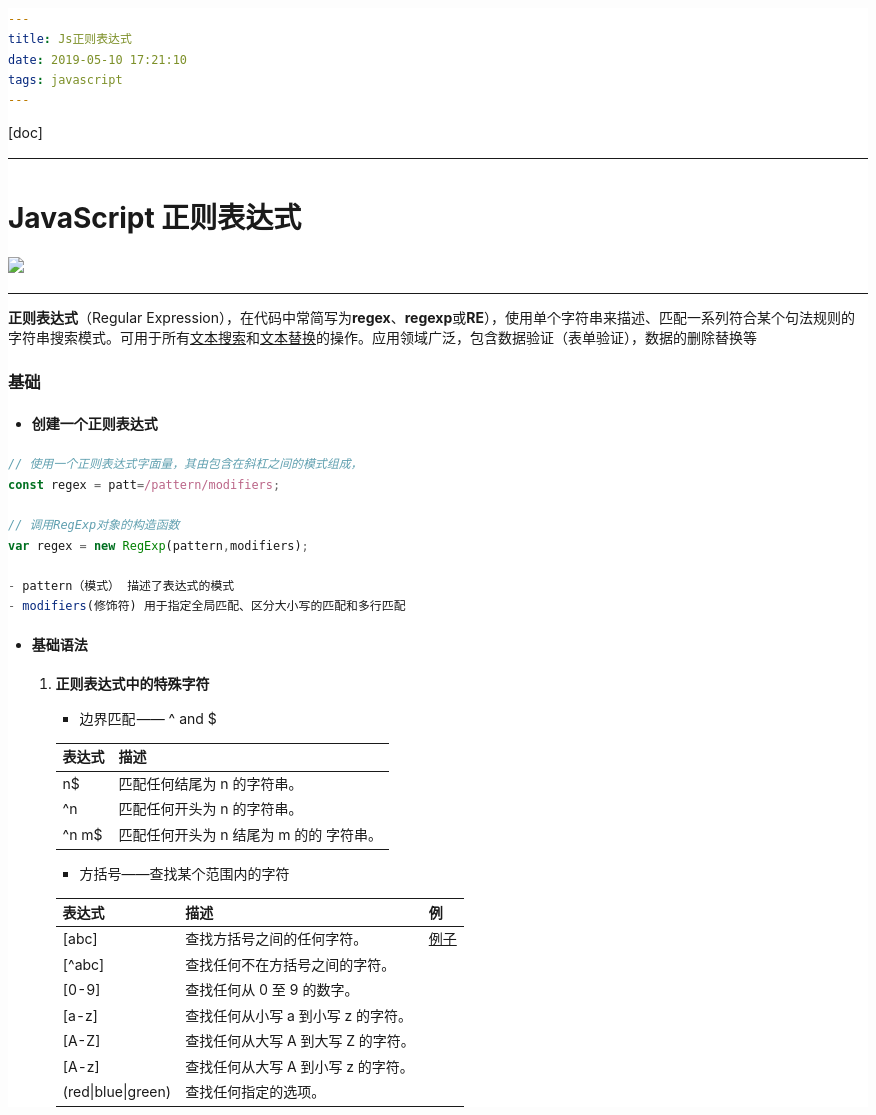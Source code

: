 ```yaml
---
title: Js正则表达式
date: 2019-05-10 17:21:10
tags: javascript
---
```

[doc]

----

# JavaScript 正则表达式

![](http://www.phpxs.com/uploads/201808/08/15336929641.JPG)

---

**正则表达式**（Regular Expression），在代码中常简写为**regex**、**regexp**或**RE**），使用单个字符串来描述、匹配一系列符合某个句法规则的字符串搜索模式。可用于所有<u>文本搜索</u>和<u>文本替换</u>的操作。应用领域广泛，包含数据验证（表单验证），数据的删除替换等

### 基础

- ####  创建一个正则表达式


```javascript
// 使用一个正则表达式字面量，其由包含在斜杠之间的模式组成，
const regex = patt=/pattern/modifiers;

// 调用RegExp对象的构造函数
var regex = new RegExp(pattern,modifiers);

- pattern（模式） 描述了表达式的模式
- modifiers(修饰符) 用于指定全局匹配、区分大小写的匹配和多行匹配
```

- #### 基础语法

  1. **正则表达式中的特殊字符**

     - 边界匹配 —— ^ and $

     | 表达式 | 描述                                    |
     | ------ | --------------------------------------- |
     | n$     | 匹配任何结尾为 n 的字符串。             |
     | ^n     | 匹配任何开头为 n 的字符串。             |
     | ^n m$  | 匹配任何开头为 n 结尾为 m 的的 字符串。 |

     - 方括号——查找某个范围内的字符

     | 表达式             | 描述                               | 例                                                           |
     | :----------------- | :--------------------------------- | ------------------------------------------------------------ |
     | [abc]              | 查找方括号之间的任何字符。         | [例子](https://www.runoob.com/jsref/jsref-regexp-charset.html) |
     | [^abc]             | 查找任何不在方括号之间的字符。     |                                                              |
     | [0-9]              | 查找任何从 0 至 9 的数字。         |                                                              |
     | [a-z]              | 查找任何从小写 a 到小写 z 的字符。 |                                                              |
     | [A-Z]              | 查找任何从大写 A 到大写 Z 的字符。 |                                                              |
     | [A-z]              | 查找任何从大写 A 到小写 z 的字符。 |                                                              |
     | (red\|blue\|green) | 查找任何指定的选项。               |                                                              |
